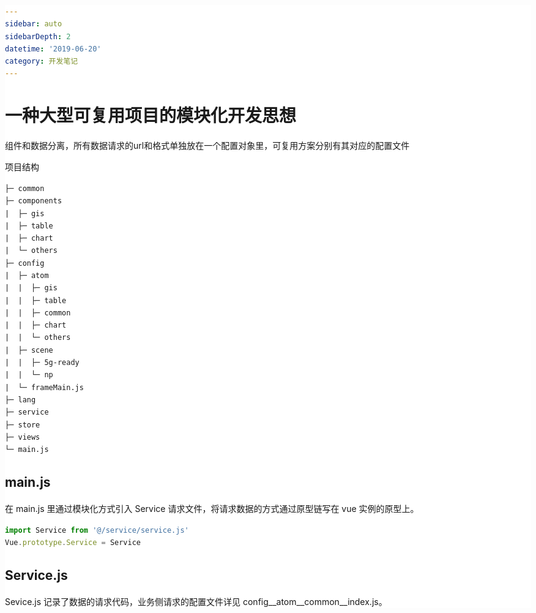 ```yaml
---
sidebar: auto
sidebarDepth: 2
datetime: '2019-06-20'
category: 开发笔记
---
```


# 一种大型可复用项目的模块化开发思想

组件和数据分离，所有数据请求的url和格式单独放在一个配置对象里，可复用方案分别有其对应的配置文件

项目结构

```
├─ common
├─ components
|  ├─ gis
|  ├─ table
|  ├─ chart
|  └─ others
├─ config
|  ├─ atom
|  |  ├─ gis
|  |  ├─ table
|  |  ├─ common
|  |  ├─ chart
|  |  └─ others
|  ├─ scene
|  |  ├─ 5g-ready
|  |  └─ np
|  └─ frameMain.js
├─ lang
├─ service
├─ store
├─ views
└─ main.js
```

## main.js

在 main.js 里通过模块化方式引入 Service 请求文件，将请求数据的方式通过原型链写在 vue 实例的原型上。

```javascript
import Service from '@/service/service.js'
Vue.prototype.Service = Service
```

## Service.js

Sevice.js 记录了数据的请求代码，业务侧请求的配置文件详见 config__atom__common__index.js。
